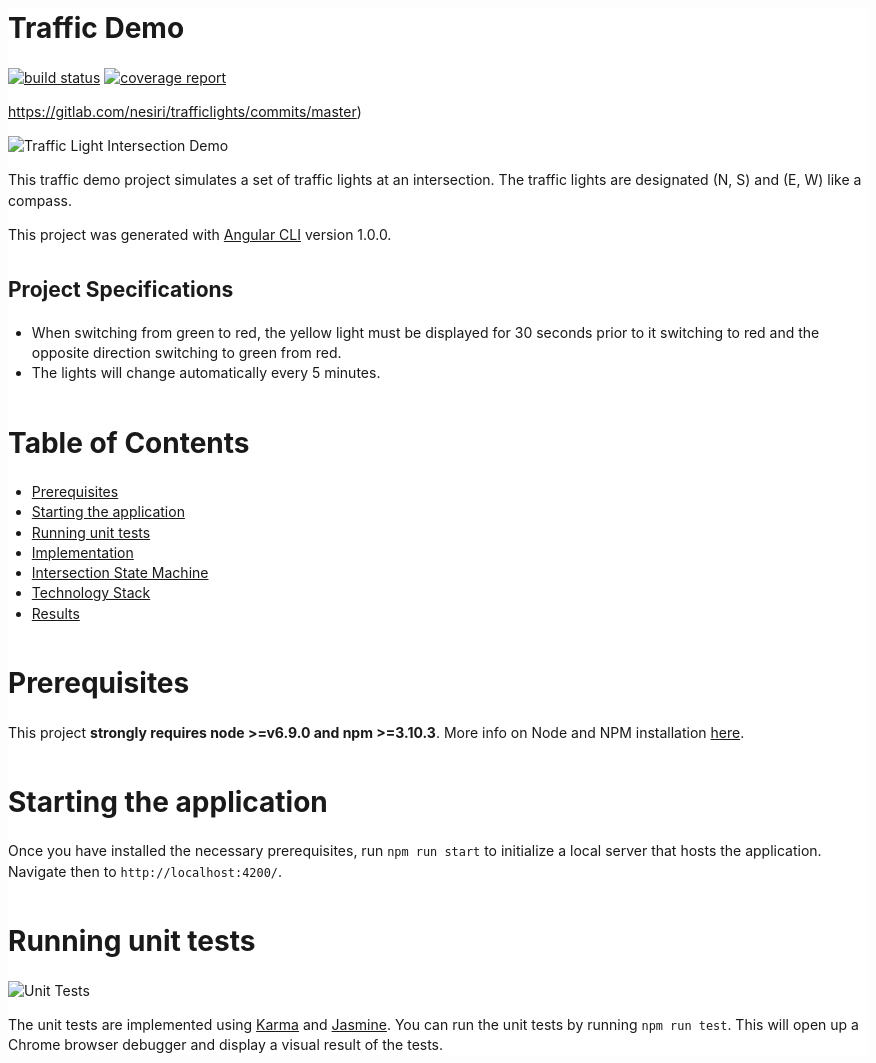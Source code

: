 # Traffic Demo
[![build status](https://gitlab.com/nesiri/trafficlights/badges/master/build.svg)](https://gitlab.com/nesiri/trafficlights/commits/master) [![coverage report](https://gitlab.com/nesiri/trafficlights/badges/master/coverage.svg)](https://gitlab.com/nesiri/trafficlights/commits/master)


https://gitlab.com/nesiri/trafficlights/commits/master)

![Traffic Light Intersection Demo][demo]

[demo]: https://media.giphy.com/media/3og0IM2KdNhXh4OXpS/giphy.gif

This traffic demo project simulates a set of traffic lights at an intersection. The traffic lights are designated (N, S) and (E, W) like a compass.

This project was generated with [Angular CLI](https://github.com/angular/angular-cli) version 1.0.0.

## Project Specifications
* When switching from green to red, the yellow light must be displayed for 30 seconds prior to it switching to red and the opposite direction switching to green from red.
* The lights will change automatically every 5 minutes.

# Table of Contents

- [Prerequisites](#prerequisites)
- [Starting the application](#starting-the-application)
- [Running unit tests](#running-unit-tests)
- [Implementation](#implementation)
- [Intersection State Machine](#intersection-state-machine)
- [Technology Stack](#technology-stack)
- [Results](#results)

# Prerequisites

This project **strongly requires node >=v6.9.0 and npm >=3.10.3**. More info on Node and NPM installation [here](https://docs.npmjs.com/getting-started/installing-node).

# Starting the application

Once you have installed the necessary prerequisites, run `npm run start` to initialize a local server that hosts the application. Navigate then to `http://localhost:4200/`.

# Running unit tests

![Unit Tests][karma]

[karma]: http://i.imgur.com/u6hApoq.png

The unit tests are implemented using [Karma](https://karma-runner.github.io) and [Jasmine](https://jasmine.github.io). You can run the unit tests by running `npm run test`. This will open up a Chrome browser debugger and display a visual result of the tests.
